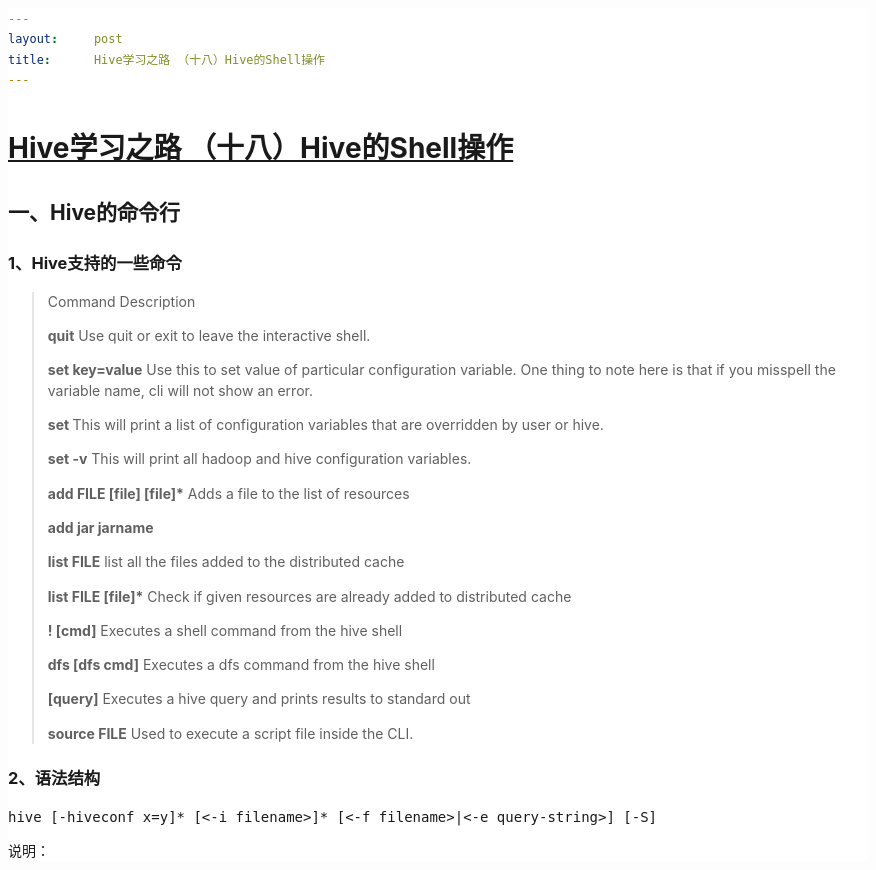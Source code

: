 ```yaml
---
layout:     post
title:      Hive学习之路 （十八）Hive的Shell操作
---
```

<div id="article_content" class="article_content clearfix csdn-tracking-statistics" data-pid="blog" data-mod="popu_307" data-dsm="post">
								            <div id="content_views" class="markdown_views prism-atom-one-dark">
							<!-- flowchart 箭头图标 勿删 -->
							<svg xmlns="http://www.w3.org/2000/svg" style="display: none;"><path stroke-linecap="round" d="M5,0 0,2.5 5,5z" id="raphael-marker-block" style="-webkit-tap-highlight-color: rgba(0, 0, 0, 0);"></path></svg>
							<div id="topics">
    <div class="post">
        <h1 class="postTitle" id="hive学习之路-十八hive的shell操作">
            <a id="cb_post_title_url" class="postTitle2" href="https://www.cnblogs.com/qingyunzong/p/8847532.html" rel="nofollow">Hive学习之路 （十八）Hive的Shell操作</a>
        </h1>
        <div class="clear"></div>
        <div class="postBody">
            <div id="cnblogs_post_body" class="blogpost-body"><h2 id="一hive的命令行">一、Hive的命令行</h2>
<h3 id="1hive支持的一些命令">1、Hive支持的一些命令</h3>
<blockquote>
<p>Command Description</p>
<p><strong><span>quit</span></strong> Use quit or exit to leave the interactive shell.</p>
<p><strong><span>set key=value</span></strong> Use this to set value of particular configuration variable. One thing to note here is that if you misspell the variable name, cli will not show an error.</p>
<p><strong><span>set</span> </strong>This will print a list of configuration variables that are overridden by user or hive.</p>
<p><strong><span>set -v</span></strong> This will print all hadoop and hive configuration variables.</p>
<p><strong><span>add FILE [file] [file]*</span></strong> Adds a file to the list of resources</p>
<p><span><strong>add jar jarname</strong></span></p>
<p><span><strong> list FILE</strong></span> list all the files added to the distributed cache</p>
<p><strong><span>list FILE [file]*</span></strong> Check if given resources are already added to distributed cache</p>
<p><strong><span>! [cmd]</span></strong> Executes a shell command from the hive shell</p>
<p><strong><span>dfs [dfs cmd]</span></strong> Executes a dfs command from the hive shell</p>
<p><strong><span>[query]</span></strong> Executes a hive query and prints results to standard out</p>
<p><strong><span>source FILE</span></strong> Used to execute a script file inside the CLI.</p>
</blockquote>
<h3 id="2语法结构">2、语法结构</h3>
<div class="cnblogs_code">
<pre>hive [-hiveconf x=y]* [&lt;-i filename&gt;]* [&lt;-f filename&gt;|&lt;-e query-<span>string</span>&gt;] [-S]</pre>
</div>

<p>说明：</p>

